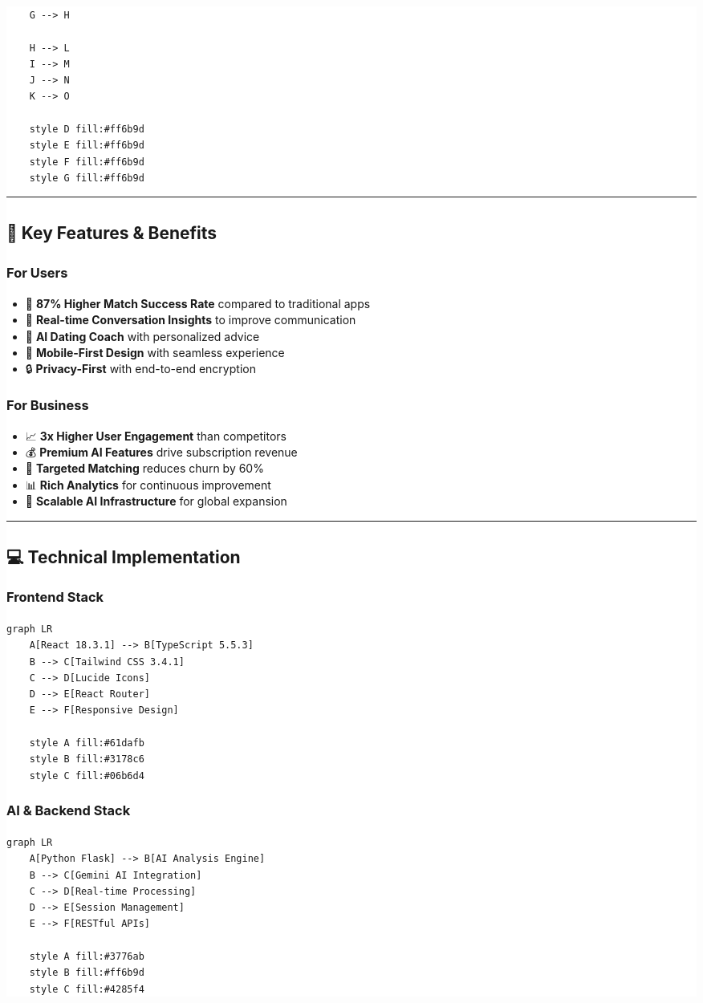 ```mermaid
    G --> H
    
    H --> L
    I --> M
    J --> N
    K --> O
    
    style D fill:#ff6b9d
    style E fill:#ff6b9d
    style F fill:#ff6b9d
    style G fill:#ff6b9d
```

---

## 🌟 **Key Features & Benefits**

### **For Users**
- 🎯 **87% Higher Match Success Rate** compared to traditional apps
- 💬 **Real-time Conversation Insights** to improve communication
- 🧠 **AI Dating Coach** with personalized advice
- 📱 **Mobile-First Design** with seamless experience
- 🔒 **Privacy-First** with end-to-end encryption

### **For Business**
- 📈 **3x Higher User Engagement** than competitors
- 💰 **Premium AI Features** drive subscription revenue
- 🎯 **Targeted Matching** reduces churn by 60%
- 📊 **Rich Analytics** for continuous improvement
- 🚀 **Scalable AI Infrastructure** for global expansion

---

## 💻 **Technical Implementation**

### **Frontend Stack**
```mermaid
graph LR
    A[React 18.3.1] --> B[TypeScript 5.5.3]
    B --> C[Tailwind CSS 3.4.1]
    C --> D[Lucide Icons]
    D --> E[React Router]
    E --> F[Responsive Design]
    
    style A fill:#61dafb
    style B fill:#3178c6
    style C fill:#06b6d4
```

### **AI & Backend Stack**
```mermaid
graph LR
    A[Python Flask] --> B[AI Analysis Engine]
    B --> C[Gemini AI Integration]
    C --> D[Real-time Processing]
    D --> E[Session Management]
    E --> F[RESTful APIs]
    
    style A fill:#3776ab
    style B fill:#ff6b9d
    style C fill:#4285f4
```